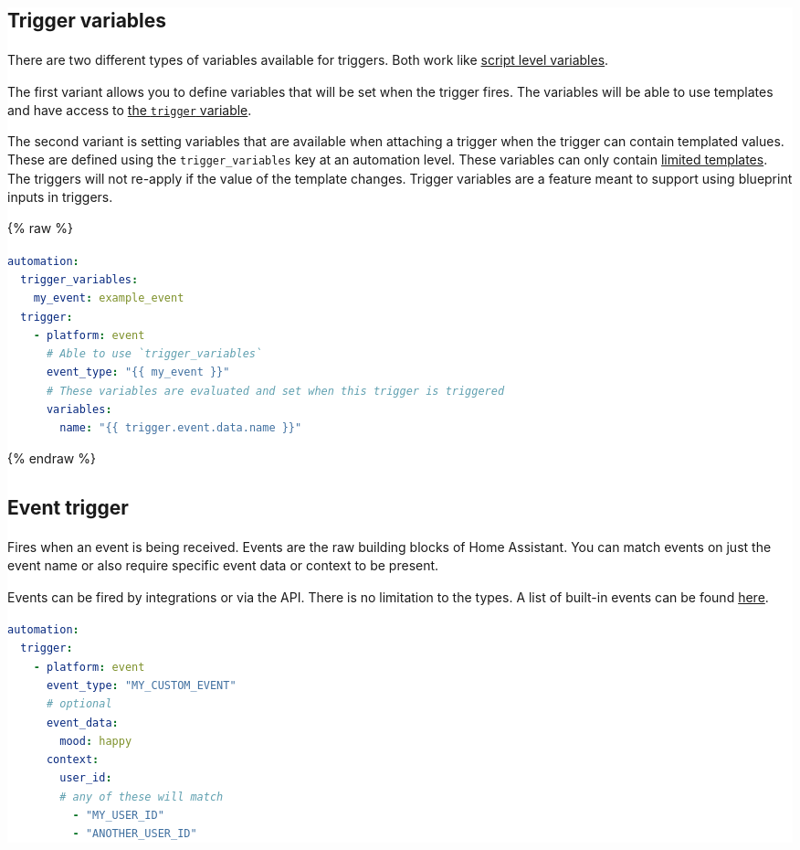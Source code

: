 ## Trigger variables

There are two different types of variables available for triggers. Both work like [script level variables](/integrations/script/#variables).

The first variant allows you to define variables that will be set when the trigger fires. The variables will be able to use templates and have access to [the `trigger` variable](/docs/automation/templating#available-trigger-data).

The second variant is setting variables that are available when attaching a trigger when the trigger can contain templated values. These are defined using the `trigger_variables` key at an automation level. These variables can only contain [limited templates](/docs/configuration/templating/#limited-templates). The triggers will not re-apply if the value of the template changes. Trigger variables are a feature meant to support using blueprint inputs in triggers.

{% raw %}

```yaml
automation:
  trigger_variables:
    my_event: example_event
  trigger:
    - platform: event
      # Able to use `trigger_variables`
      event_type: "{{ my_event }}"
      # These variables are evaluated and set when this trigger is triggered
      variables:
        name: "{{ trigger.event.data.name }}"
```

{% endraw %}

## Event trigger

Fires when an event is being received. Events are the raw building blocks of Home Assistant. You can match events on just the event name or also require specific event data or context to be present.

Events can be fired by integrations or via the API. There is no limitation to the types. A list of built-in events can be found [here](/docs/configuration/events/).

```yaml
automation:
  trigger:
    - platform: event
      event_type: "MY_CUSTOM_EVENT"
      # optional
      event_data:
        mood: happy
      context:
        user_id:
        # any of these will match
          - "MY_USER_ID"
          - "ANOTHER_USER_ID"
```

